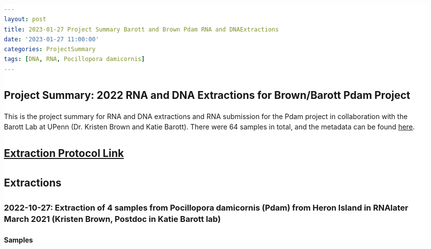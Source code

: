 ```yaml
---
layout: post
title: 2023-01-27 Project Summary Barott and Brown Pdam RNA and DNAExtractions
date: '2023-01-27 11:00:00'
categories: ProjectSummary
tags: [DNA, RNA, Pocillopora damicornis]
---
```


## Project Summary: 2022 RNA and DNA Extractions for Brown/Barott Pdam Project

This is the project summary for RNA and DNA extractions and RNA submission for the Pdam project in collaboration with the Barott Lab at UPenn (Dr. Kristen Brown and Katie Barott). There were 64 samples in total, and the metadata can be found [here](https://docs.google.com/spreadsheets/d/1d9WHwT4W7dXLq6rdmr5czpW8OsMXFdEI8psOC74X138/edit?usp=sharing).

## [Extraction Protocol Link](https://zdellaert.github.io/ZD_Putnam_Lab_Notebook/Protocols_Zymo_Quick_DNA_RNA_Miniprep_Plus/)

## Extractions

### 2022-10-27: Extraction of 4 samples from Pocillopora damicornis (Pdam) from Heron Island in RNAlater March 2021 (Kristen Brown, Postdoc in Katie Barott lab)

#### Samples
